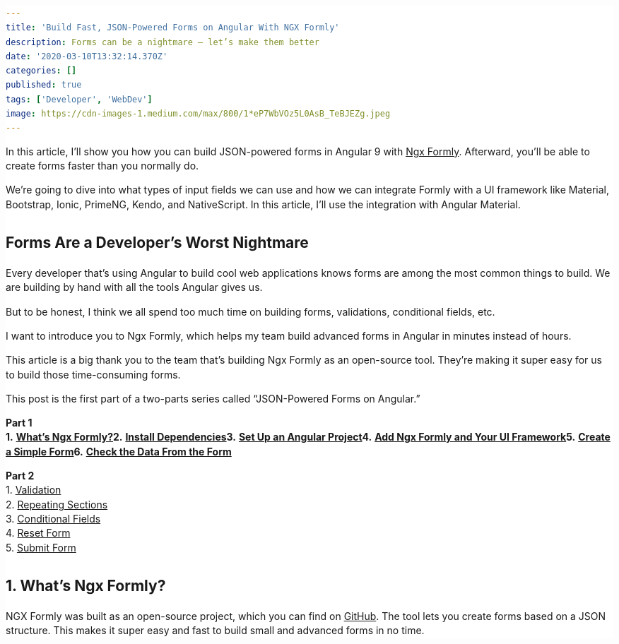 ```yaml
---
title: 'Build Fast, JSON-Powered Forms on Angular With NGX Formly'
description: Forms can be a nightmare — let’s make them better
date: '2020-03-10T13:32:14.370Z'
categories: []
published: true
tags: ['Developer', 'WebDev']
image: https://cdn-images-1.medium.com/max/800/1*eP7WbVOz5L0AsB_TeBJEZg.jpeg
---
```



In this article, I’ll show you how you can build JSON-powered forms in Angular 9 with [Ngx Formly](https://formly.dev/). Afterward, you’ll be able to create forms faster than you normally do.

We’re going to dive into what types of input fields we can use and how we can integrate Formly with a UI framework like Material, Bootstrap, Ionic, PrimeNG, Kendo, and NativeScript. In this article, I’ll use the integration with Angular Material.

## Forms Are a Developer’s Worst Nightmare

Every developer that’s using Angular to build cool web applications knows forms are among the most common things to build. We are building by hand with all the tools Angular gives us.

But to be honest, I think we all spend too much time on building forms, validations, conditional fields, etc.

I want to introduce you to Ngx Formly, which helps my team build advanced forms in Angular in minutes instead of hours.

This article is a big thank you to the team that’s building Ngx Formly as an open-source tool. They’re making it super easy for us to build those time-consuming forms.

This post is the first part of a two-parts series called “JSON-Powered Forms on Angular.”

**Part 1  
1\.** [**What’s Ngx Formly?**](https://medium.com/@devbyrayray/b7a00733e66e#3d0d)**2\.** [**Install Dependencies**](https://medium.com/@devbyrayray/b7a00733e66e#8175)**3\.** [**Set Up an Angular Project**](https://medium.com/@devbyrayray/b7a00733e66e#0e6c)**4\.** [**Add Ngx Formly and Your UI Framework**](https://medium.com/@devbyrayray/b7a00733e66e#8521)**5\.** [**Create a Simple Form**](https://medium.com/@devbyrayray/b7a00733e66e#1778)**6\.** [**Check the Data From the Form**](https://medium.com/@devbyrayray/b7a00733e66e#ded9)

**Part 2**  
1\. [Validation](https://medium.com/@devbyrayray/77aeed406f73)  
2\. [Repeating Sections](https://medium.com/@devbyrayray/77aeed406f73)  
3\. [Conditional Fields](https://medium.com/@devbyrayray/77aeed406f73)  
4\. [Reset Form](https://medium.com/@devbyrayray/77aeed406f73)  
5\. [Submit Form](https://medium.com/@devbyrayray/77aeed406f73)

## 1\. What’s Ngx Formly?

NGX Formly was built as an open-source project, which you can find on [GitHub](https://github.com/ngx-formly/ngx-formly). The tool lets you create forms based on a JSON structure. This makes it super easy and fast to build small and advanced forms in no time.
